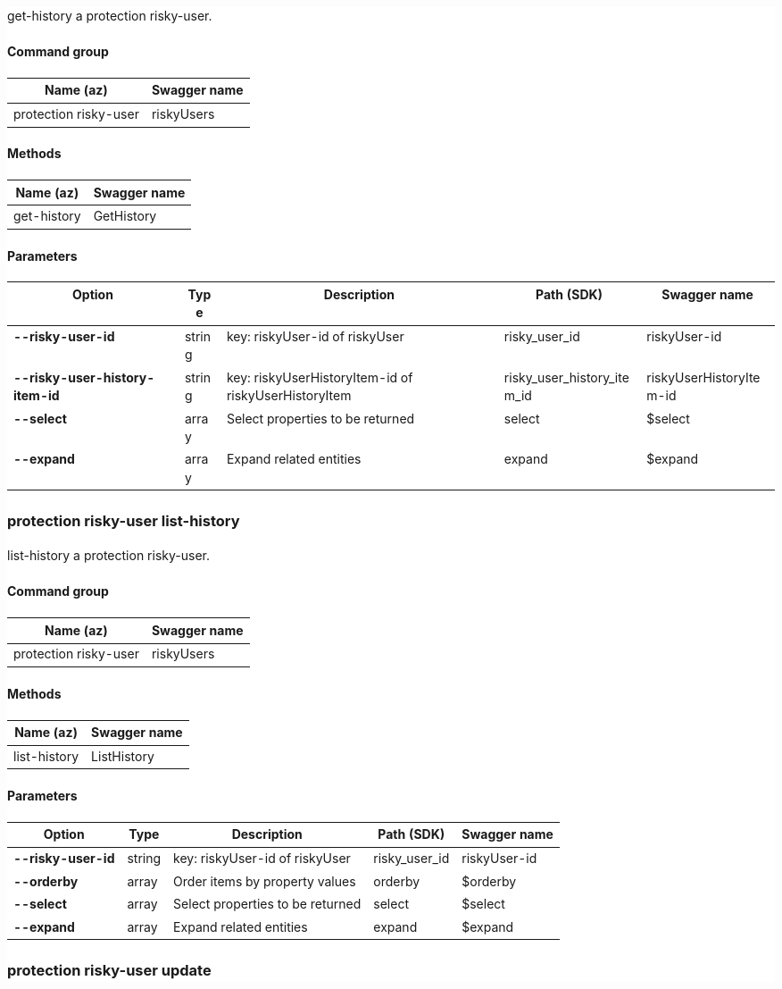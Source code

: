 get-history a protection risky-user.

#### Command group
|Name (az)|Swagger name|
|---------|------------|
|protection risky-user|riskyUsers|

#### Methods
|Name (az)|Swagger name|
|---------|------------|
|get-history|GetHistory|

#### Parameters
|Option|Type|Description|Path (SDK)|Swagger name|
|------|----|-----------|----------|------------|
|**--risky-user-id**|string|key: riskyUser-id of riskyUser|risky_user_id|riskyUser-id|
|**--risky-user-history-item-id**|string|key: riskyUserHistoryItem-id of riskyUserHistoryItem|risky_user_history_item_id|riskyUserHistoryItem-id|
|**--select**|array|Select properties to be returned|select|$select|
|**--expand**|array|Expand related entities|expand|$expand|

### protection risky-user list-history

list-history a protection risky-user.

#### Command group
|Name (az)|Swagger name|
|---------|------------|
|protection risky-user|riskyUsers|

#### Methods
|Name (az)|Swagger name|
|---------|------------|
|list-history|ListHistory|

#### Parameters
|Option|Type|Description|Path (SDK)|Swagger name|
|------|----|-----------|----------|------------|
|**--risky-user-id**|string|key: riskyUser-id of riskyUser|risky_user_id|riskyUser-id|
|**--orderby**|array|Order items by property values|orderby|$orderby|
|**--select**|array|Select properties to be returned|select|$select|
|**--expand**|array|Expand related entities|expand|$expand|

### protection risky-user update
